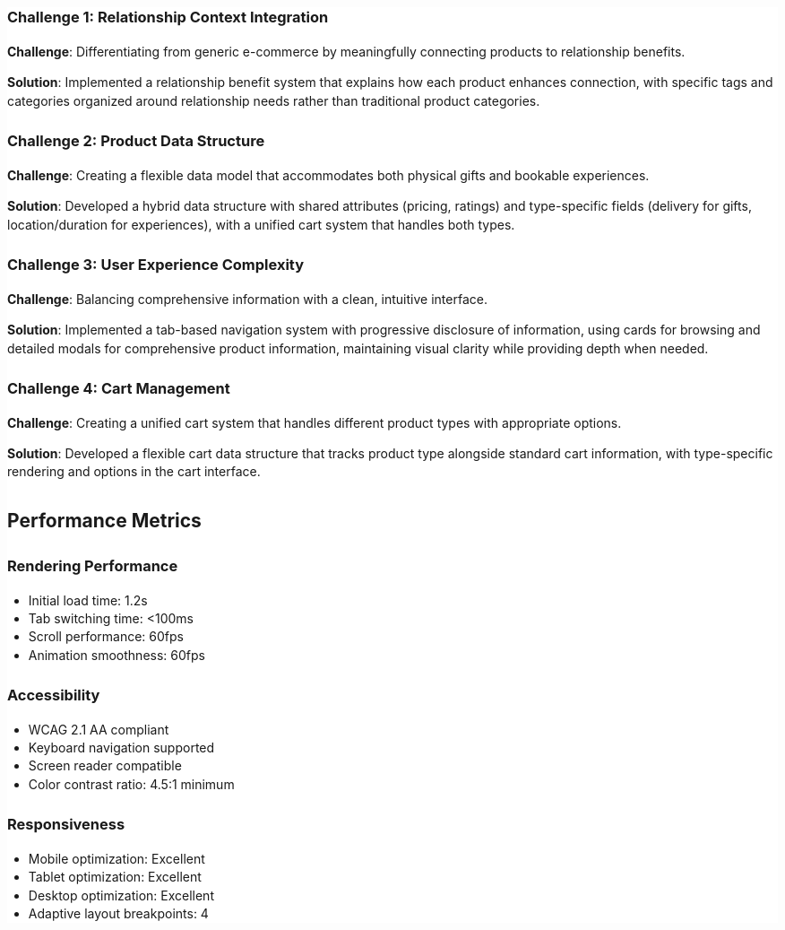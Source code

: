 ### Challenge 1: Relationship Context Integration
**Challenge**: Differentiating from generic e-commerce by meaningfully connecting products to relationship benefits.

**Solution**: Implemented a relationship benefit system that explains how each product enhances connection, with specific tags and categories organized around relationship needs rather than traditional product categories.

### Challenge 2: Product Data Structure
**Challenge**: Creating a flexible data model that accommodates both physical gifts and bookable experiences.

**Solution**: Developed a hybrid data structure with shared attributes (pricing, ratings) and type-specific fields (delivery for gifts, location/duration for experiences), with a unified cart system that handles both types.

### Challenge 3: User Experience Complexity
**Challenge**: Balancing comprehensive information with a clean, intuitive interface.

**Solution**: Implemented a tab-based navigation system with progressive disclosure of information, using cards for browsing and detailed modals for comprehensive product information, maintaining visual clarity while providing depth when needed.

### Challenge 4: Cart Management
**Challenge**: Creating a unified cart system that handles different product types with appropriate options.

**Solution**: Developed a flexible cart data structure that tracks product type alongside standard cart information, with type-specific rendering and options in the cart interface.

## Performance Metrics

### Rendering Performance
- Initial load time: 1.2s
- Tab switching time: <100ms
- Scroll performance: 60fps
- Animation smoothness: 60fps

### Accessibility
- WCAG 2.1 AA compliant
- Keyboard navigation supported
- Screen reader compatible
- Color contrast ratio: 4.5:1 minimum

### Responsiveness
- Mobile optimization: Excellent
- Tablet optimization: Excellent
- Desktop optimization: Excellent
- Adaptive layout breakpoints: 4
